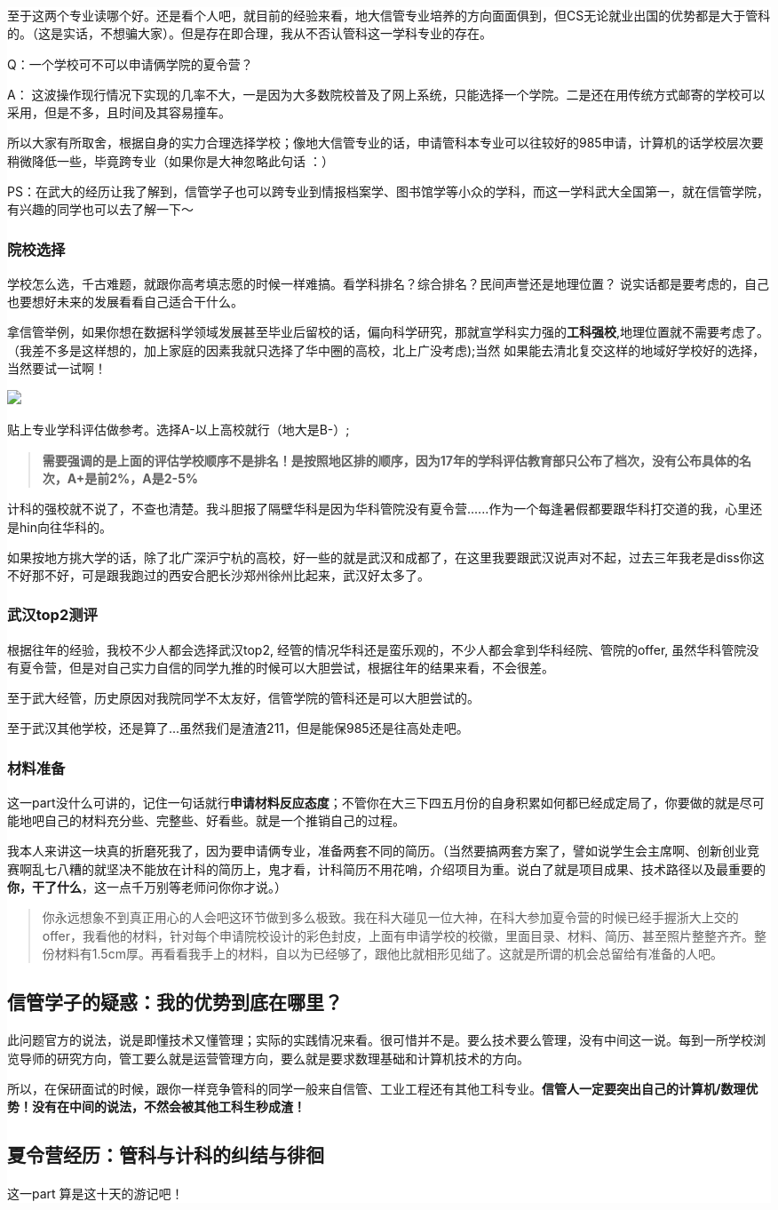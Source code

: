 至于这两个专业读哪个好。还是看个人吧，就目前的经验来看，地大信管专业培养的方向面面俱到，但CS无论就业出国的优势都是大于管科的。（这是实话，不想骗大家）。但是存在即合理，我从不否认管科这一学科专业的存在。

Q：一个学校可不可以申请俩学院的夏令营？

A： 这波操作现行情况下实现的几率不大，一是因为大多数院校普及了网上系统，只能选择一个学院。二是还在用传统方式邮寄的学校可以采用，但是不多，且时间及其容易撞车。

所以大家有所取舍，根据自身的实力合理选择学校；像地大信管专业的话，申请管科本专业可以往较好的985申请，计算机的话学校层次要稍微降低一些，毕竟跨专业（如果你是大神忽略此句话 ：）

PS：在武大的经历让我了解到，信管学子也可以跨专业到情报档案学、图书馆学等小众的学科，而这一学科武大全国第一，就在信管学院，有兴趣的同学也可以去了解一下～

### 院校选择

学校怎么选，千古难题，就跟你高考填志愿的时候一样难搞。看学科排名？综合排名？民间声誉还是地理位置？ 说实话都是要考虑的，自己也要想好未来的发展看看自己适合干什么。

拿信管举例，如果你想在数据科学领域发展甚至毕业后留校的话，偏向科学研究，那就宣学科实力强的**工科强校**,地理位置就不需要考虑了。（我差不多是这样想的，加上家庭的因素我就只选择了华中圈的高校，北上广没考虑);当然 如果能去清北复交这样的地域好学校好的选择，当然要试一试啊！

![](https://ws1.sinaimg.cn/large/6af92b9fgy1ftl1r4kgdej20ce0zmqba.jpg)

贴上专业学科评估做参考。选择A-以上高校就行（地大是B-）;

> **需要强调的是上面的评估学校顺序不是排名！是按照地区排的顺序，因为17年的学科评估教育部只公布了档次，没有公布具体的名次，A+是前2%，A是2-5%**


计科的强校就不说了，不查也清楚。我斗胆报了隔壁华科是因为华科管院没有夏令营......作为一个每逢暑假都要跟华科打交道的我，心里还是hin向往华科的。

如果按地方挑大学的话，除了北广深沪宁杭的高校，好一些的就是武汉和成都了，在这里我要跟武汉说声对不起，过去三年我老是diss你这不好那不好，可是跟我跑过的西安合肥长沙郑州徐州比起来，武汉好太多了。
### 武汉top2测评
根据往年的经验，我校不少人都会选择武汉top2, 经管的情况华科还是蛮乐观的，不少人都会拿到华科经院、管院的offer, 虽然华科管院没有夏令营，但是对自己实力自信的同学九推的时候可以大胆尝试，根据往年的结果来看，不会很差。

至于武大经管，历史原因对我院同学不太友好，信管学院的管科还是可以大胆尝试的。

至于武汉其他学校，还是算了...虽然我们是渣渣211，但是能保985还是往高处走吧。

###  材料准备

这一part没什么可讲的，记住一句话就行**申请材料反应态度**；不管你在大三下四五月份的自身积累如何都已经成定局了，你要做的就是尽可能地吧自己的材料充分些、完整些、好看些。就是一个推销自己的过程。

我本人来讲这一块真的折磨死我了，因为要申请俩专业，准备两套不同的简历。（当然要搞两套方案了，譬如说学生会主席啊、创新创业竞赛啊乱七八糟的就坚决不能放在计科的简历上，鬼才看，计科简历不用花哨，介绍项目为重。说白了就是项目成果、技术路径以及最重要的**你，干了什么**，这一点千万别等老师问你你才说。）

>  你永远想象不到真正用心的人会吧这环节做到多么极致。我在科大碰见一位大神，在科大参加夏令营的时候已经手握浙大上交的offer，我看他的材料，针对每个申请院校设计的彩色封皮，上面有申请学校的校徽，里面目录、材料、简历、甚至照片整整齐齐。整份材料有1.5cm厚。再看看我手上的材料，自以为已经够了，跟他比就相形见绌了。这就是所谓的机会总留给有准备的人吧。

## 信管学子的疑惑：我的优势到底在哪里？

此问题官方的说法，说是即懂技术又懂管理；实际的实践情况来看。很可惜并不是。要么技术要么管理，没有中间这一说。每到一所学校浏览导师的研究方向，管工要么就是运营管理方向，要么就是要求数理基础和计算机技术的方向。

所以，在保研面试的时候，跟你一样竞争管科的同学一般来自信管、工业工程还有其他工科专业。**信管人一定要突出自己的计算机/数理优势！没有在中间的说法，不然会被其他工科生秒成渣！**

## 夏令营经历：管科与计科的纠结与徘徊

这一part 算是这十天的游记吧！
